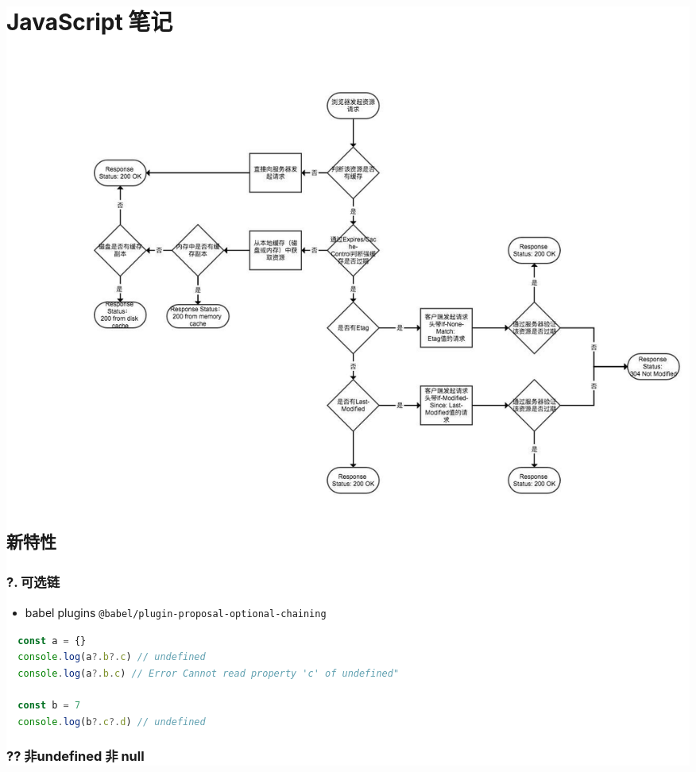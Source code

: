 # JavaScript 笔记

![http缓存](../assets/images/httpCache.jpg)

## 新特性

### ?. 可选链

+ babel plugins `@babel/plugin-proposal-optional-chaining`

```js
  const a = {}
  console.log(a?.b?.c) // undefined
  console.log(a?.b.c) // Error Cannot read property 'c' of undefined"
  
  const b = 7
  console.log(b?.c?.d) // undefined

```

### ?? 非undefined 非 null
